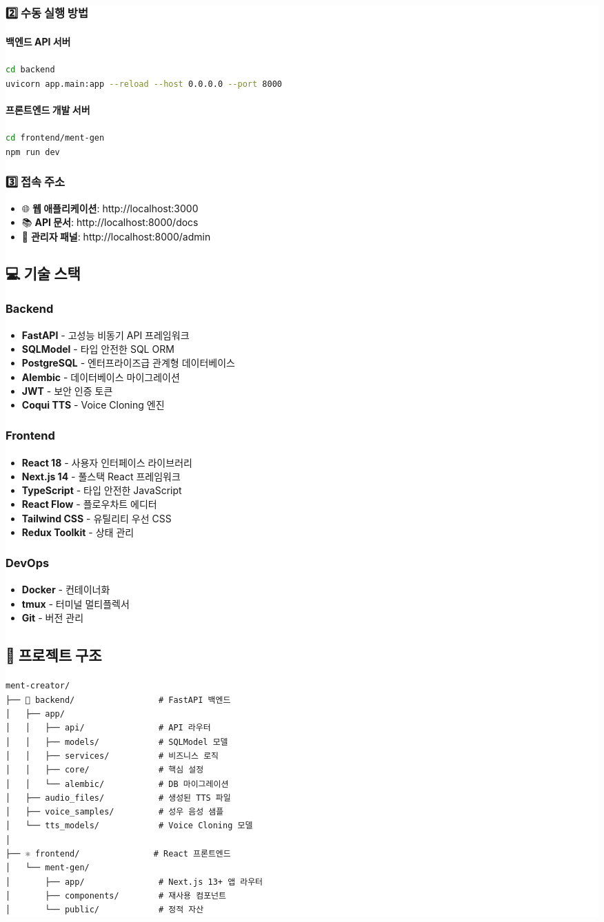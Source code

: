 ### 2️⃣ 수동 실행 방법

#### 백엔드 API 서버
```bash
cd backend
uvicorn app.main:app --reload --host 0.0.0.0 --port 8000
```

#### 프론트엔드 개발 서버
```bash
cd frontend/ment-gen
npm run dev
```

### 3️⃣ 접속 주소

- 🌐 **웹 애플리케이션**: http://localhost:3000
- 📚 **API 문서**: http://localhost:8000/docs
- 🔧 **관리자 패널**: http://localhost:8000/admin

## 💻 기술 스택

### Backend
- **FastAPI** - 고성능 비동기 API 프레임워크
- **SQLModel** - 타입 안전한 SQL ORM
- **PostgreSQL** - 엔터프라이즈급 관계형 데이터베이스
- **Alembic** - 데이터베이스 마이그레이션
- **JWT** - 보안 인증 토큰
- **Coqui TTS** - Voice Cloning 엔진

### Frontend
- **React 18** - 사용자 인터페이스 라이브러리
- **Next.js 14** - 풀스택 React 프레임워크
- **TypeScript** - 타입 안전한 JavaScript
- **React Flow** - 플로우차트 에디터
- **Tailwind CSS** - 유틸리티 우선 CSS
- **Redux Toolkit** - 상태 관리

### DevOps
- **Docker** - 컨테이너화
- **tmux** - 터미널 멀티플렉서
- **Git** - 버전 관리

## 📁 프로젝트 구조

```
ment-creator/
├── 📱 backend/                 # FastAPI 백엔드
│   ├── app/
│   │   ├── api/               # API 라우터
│   │   ├── models/            # SQLModel 모델
│   │   ├── services/          # 비즈니스 로직
│   │   ├── core/              # 핵심 설정
│   │   └── alembic/           # DB 마이그레이션
│   ├── audio_files/           # 생성된 TTS 파일
│   ├── voice_samples/         # 성우 음성 샘플
│   └── tts_models/            # Voice Cloning 모델
│
├── ⚛️ frontend/               # React 프론트엔드
│   └── ment-gen/
│       ├── app/               # Next.js 13+ 앱 라우터
│       ├── components/        # 재사용 컴포넌트
│       └── public/            # 정적 자산
```